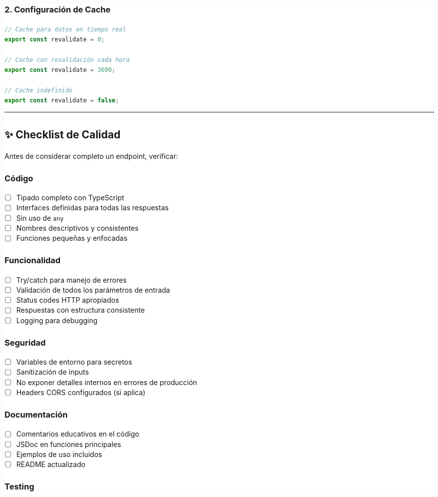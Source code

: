 ```typescript
```

### 2. Configuración de Cache

```typescript
// Cache para datos en tiempo real
export const revalidate = 0;

// Cache con revalidación cada hora
export const revalidate = 3600;

// Cache indefinido
export const revalidate = false;
```

---

## ✨ Checklist de Calidad

Antes de considerar completo un endpoint, verificar:

### Código

- [ ] Tipado completo con TypeScript
- [ ] Interfaces definidas para todas las respuestas
- [ ] Sin uso de `any`
- [ ] Nombres descriptivos y consistentes
- [ ] Funciones pequeñas y enfocadas

### Funcionalidad

- [ ] Try/catch para manejo de errores
- [ ] Validación de todos los parámetros de entrada
- [ ] Status codes HTTP apropiados
- [ ] Respuestas con estructura consistente
- [ ] Logging para debugging

### Seguridad

- [ ] Variables de entorno para secretos
- [ ] Sanitización de inputs
- [ ] No exponer detalles internos en errores de producción
- [ ] Headers CORS configurados (si aplica)

### Documentación

- [ ] Comentarios educativos en el código
- [ ] JSDoc en funciones principales
- [ ] Ejemplos de uso incluidos
- [ ] README actualizado

### Testing
